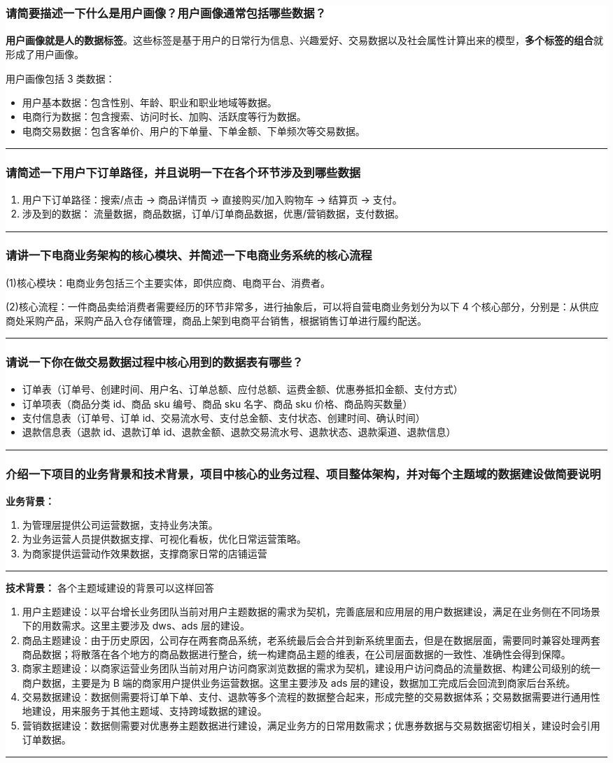 ### 请简要描述一下什么是用户画像？用户画像通常包括哪些数据？

**用户画像就是人的数据标签**。这些标签是基于用户的日常行为信息、兴趣爱好、交易数据以及社会属性计算出来的模型，**多个标签的组合**就形成了用户画像。

用户画像包括 3 类数据：

- 用户基本数据：包含性别、年龄、职业和职业地域等数据。
- 电商行为数据：包含搜索、访问时长、加购、活跃度等行为数据。
- 电商交易数据：包含客单价、用户的下单量、下单金额、下单频次等交易数据。

---

### 请简述一下用户下订单路径，并且说明一下在各个环节涉及到哪些数据

1. 用户下订单路径：搜索/点击 → 商品详情页 → 直接购买/加入购物车 → 结算页 → 支付。
2. 涉及到的数据： 流量数据，商品数据，订单/订单商品数据，优惠/营销数据，支付数据。

---

### 请讲一下电商业务架构的核心模块、并简述一下电商业务系统的核心流程

(1)核心模块：电商业务包括三个主要实体，即供应商、电商平台、消费者。

(2)核心流程：一件商品卖给消费者需要经历的环节非常多，进行抽象后，可以将自营电商业务划分为以下 4 个核心部分，分别是：从供应商处采购产品，采购产品入仓存储管理，商品上架到电商平台销售，根据销售订单进行履约配送。

---

### 请说一下你在做交易数据过程中核心用到的数据表有哪些？

- 订单表（订单号、创建时间、用户名、订单总额、应付总额、运费金额、优惠券抵扣金额、支付方式）
- 订单项表（商品分类 id、商品 sku 编号、商品 sku 名字、商品 sku 价格、商品购买数量）
- 支付信息表（订单号、订单 id、交易流水号、支付总金额、支付状态、创建时间、确认时间）
- 退款信息表（退款 id、退款订单 id、退款金额、退款交易流水号、退款状态、退款渠道、退款信息）

---

### 介绍一下项目的业务背景和技术背景，项目中核心的业务过程、项目整体架构，并对每个主题域的数据建设做简要说明

**业务背景：**

1. 为管理层提供公司运营数据，支持业务决策。
2. 为业务运营人员提供数据支撑、可视化看板，优化日常运营策略。
3. 为商家提供运营动作效果数据，支撑商家日常的店铺运营

---

**技术背景：** 各个主题域建设的背景可以这样回答

1. 用户主题建设：以平台增长业务团队当前对用户主题数据的需求为契机，完善底层和应用层的用户数据建设，满足在业务侧在不同场景下的用数需求。这里主要涉及 dws、ads 层的建设。
2. 商品主题建设：由于历史原因，公司存在两套商品系统，老系统最后会合并到新系统里面去，但是在数据层面，需要同时兼容处理两套商品数据；将散落在各个地方的商品数据进行整合，统一构建商品主题的维表，在公司层面数据的一致性、准确性会得到保障。
3. 商家主题建设：以商家运营业务团队当前对用户访问商家浏览数据的需求为契机，建设用户访问商品的流量数据、构建公司级别的统一商户数据，主要是为 B 端的商家用户提供业务运营数据。这里主要涉及 ads 层的建设，数据加工完成后会回流到商家后台系统。
4. 交易数据建设：数据侧需要将订单下单、支付、退款等多个流程的数据整合起来，形成完整的交易数据体系；交易数据需要进行通用性地建设，用来服务于其他主题域、支持跨域数据的建设。
5. 营销数据建设：数据侧需要对优惠券主题数据进行建设，满足业务方的日常用数需求；优惠券数据与交易数据密切相关，建设时会引用订单数据。

---